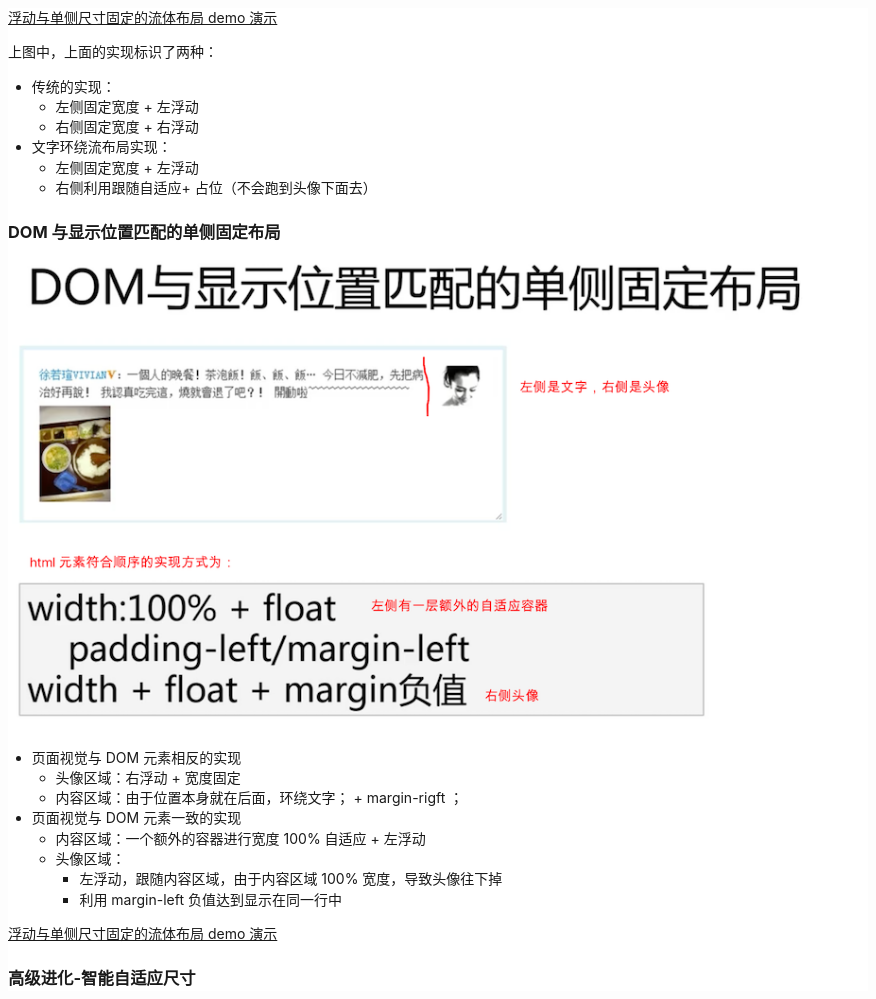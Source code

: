 [浮动与单侧尺寸固定的流体布局 demo 演示 ](https://github.com/zq99299/css-zxx/tree/master/float/6/浮动与单侧尺寸固定的流体布局.html)

上图中，上面的实现标识了两种：

- 传统的实现：
  - 左侧固定宽度 + 左浮动
  - 右侧固定宽度 + 右浮动
- 文字环绕流布局实现：
  - 左侧固定宽度 + 左浮动
  - 右侧利用跟随自适应+ 占位（不会跑到头像下面去）

### DOM 与显示位置匹配的单侧固定布局

![image-20200501015735029](./assets/image-20200501015735029.png)

- 页面视觉与 DOM 元素相反的实现
  - 头像区域：右浮动 + 宽度固定
  - 内容区域：由于位置本身就在后面，环绕文字； + margin-rigft ；
- 页面视觉与 DOM 元素一致的实现
  - 内容区域：一个额外的容器进行宽度 100% 自适应 + 左浮动
  - 头像区域：
    - 左浮动，跟随内容区域，由于内容区域 100% 宽度，导致头像往下掉
    - 利用 margin-left 负值达到显示在同一行中

[浮动与单侧尺寸固定的流体布局 demo 演示 ](https://github.com/zq99299/css-zxx/tree/master/float/6/浮动与右侧尺寸固定的流体布局.html)

### 高级进化-智能自适应尺寸
